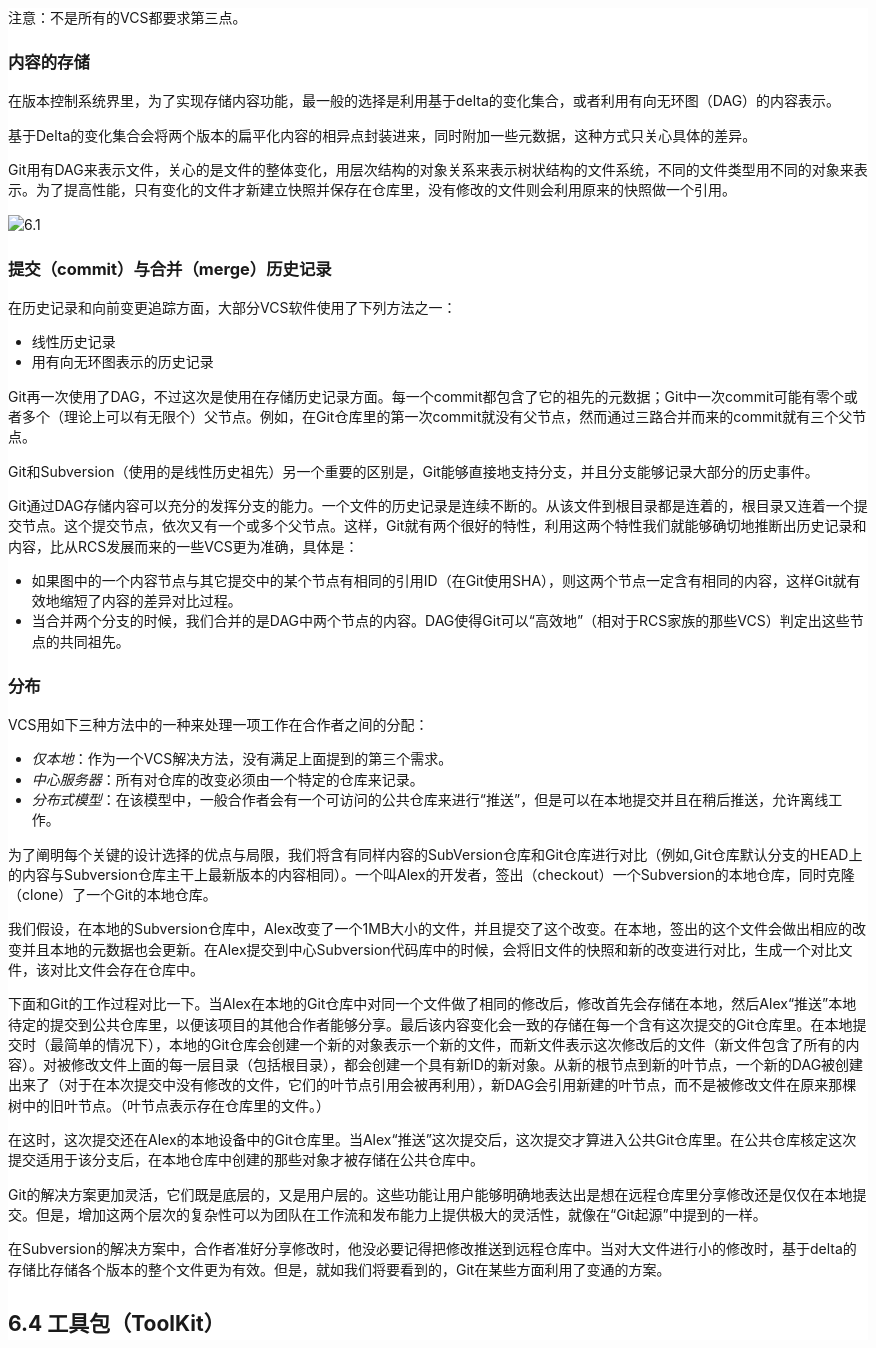 注意：不是所有的VCS都要求第三点。  

### 内容的存储  

在版本控制系统界里，为了实现存储内容功能，最一般的选择是利用基于delta的变化集合，或者利用有向无环图（DAG）的内容表示。  

基于Delta的变化集合会将两个版本的扁平化内容的相异点封装进来，同时附加一些元数据，这种方式只关心具体的差异。  

Git用有DAG来表示文件，关心的是文件的整体变化，用层次结构的对象关系来表示树状结构的文件系统，不同的文件类型用不同的对象来表示。为了提高性能，只有变化的文件才新建立快照并保存在仓库里，没有修改的文件则会利用原来的快照做一个引用。   

![6.1](http://aosabook.org/images/git/dag-example.png)

### 提交（commit）与合并（merge）历史记录  

在历史记录和向前变更追踪方面，大部分VCS软件使用了下列方法之一：  
* 线性历史记录    
* 用有向无环图表示的历史记录   

Git再一次使用了DAG，不过这次是使用在存储历史记录方面。每一个commit都包含了它的祖先的元数据；Git中一次commit可能有零个或者多个（理论上可以有无限个）父节点。例如，在Git仓库里的第一次commit就没有父节点，然而通过三路合并而来的commit就有三个父节点。   

Git和Subversion（使用的是线性历史祖先）另一个重要的区别是，Git能够直接地支持分支，并且分支能够记录大部分的历史事件。  

Git通过DAG存储内容可以充分的发挥分支的能力。一个文件的历史记录是连续不断的。从该文件到根目录都是连着的，根目录又连着一个提交节点。这个提交节点，依次又有一个或多个父节点。这样，Git就有两个很好的特性，利用这两个特性我们就能够确切地推断出历史记录和内容，比从RCS发展而来的一些VCS更为准确，具体是：  
* 如果图中的一个内容节点与其它提交中的某个节点有相同的引用ID（在Git使用SHA），则这两个节点一定含有相同的内容，这样Git就有效地缩短了内容的差异对比过程。  
* 当合并两个分支的时候，我们合并的是DAG中两个节点的内容。DAG使得Git可以“高效地”（相对于RCS家族的那些VCS）判定出这些节点的共同祖先。  

### 分布  

VCS用如下三种方法中的一种来处理一项工作在合作者之间的分配：  
* *仅本地*：作为一个VCS解决方法，没有满足上面提到的第三个需求。  
* *中心服务器*：所有对仓库的改变必须由一个特定的仓库来记录。  
* *分布式模型*：在该模型中，一般合作者会有一个可访问的公共仓库来进行“推送”，但是可以在本地提交并且在稍后推送，允许离线工作。  

为了阐明每个关键的设计选择的优点与局限，我们将含有同样内容的SubVersion仓库和Git仓库进行对比（例如,Git仓库默认分支的HEAD上的内容与Subversion仓库主干上最新版本的内容相同）。一个叫Alex的开发者，签出（checkout）一个Subversion的本地仓库，同时克隆（clone）了一个Git的本地仓库。   

我们假设，在本地的Subversion仓库中，Alex改变了一个1MB大小的文件，并且提交了这个改变。在本地，签出的这个文件会做出相应的改变并且本地的元数据也会更新。在Alex提交到中心Subversion代码库中的时候，会将旧文件的快照和新的改变进行对比，生成一个对比文件，该对比文件会存在仓库中。  

下面和Git的工作过程对比一下。当Alex在本地的Git仓库中对同一个文件做了相同的修改后，修改首先会存储在本地，然后Alex“推送”本地待定的提交到公共仓库里，以便该项目的其他合作者能够分享。最后该内容变化会一致的存储在每一个含有这次提交的Git仓库里。在本地提交时（最简单的情况下），本地的Git仓库会创建一个新的对象表示一个新的文件，而新文件表示这次修改后的文件（新文件包含了所有的内容）。对被修改文件上面的每一层目录（包括根目录），都会创建一个具有新ID的新对象。从新的根节点到新的叶节点，一个新的DAG被创建出来了（对于在本次提交中没有修改的文件，它们的叶节点引用会被再利用），新DAG会引用新建的叶节点，而不是被修改文件在原来那棵树中的旧叶节点。（叶节点表示存在仓库里的文件。） 

在这时，这次提交还在Alex的本地设备中的Git仓库里。当Alex“推送”这次提交后，这次提交才算进入公共Git仓库里。在公共仓库核定这次提交适用于该分支后，在本地仓库中创建的那些对象才被存储在公共仓库中。  

Git的解决方案更加灵活，它们既是底层的，又是用户层的。这些功能让用户能够明确地表达出是想在远程仓库里分享修改还是仅仅在本地提交。但是，增加这两个层次的复杂性可以为团队在工作流和发布能力上提供极大的灵活性，就像在“Git起源”中提到的一样。  

在Subversion的解决方案中，合作者准好分享修改时，他没必要记得把修改推送到远程仓库中。当对大文件进行小的修改时，基于delta的存储比存储各个版本的整个文件更为有效。但是，就如我们将要看到的，Git在某些方面利用了变通的方案。  

## 6.4 工具包（ToolKit）  
